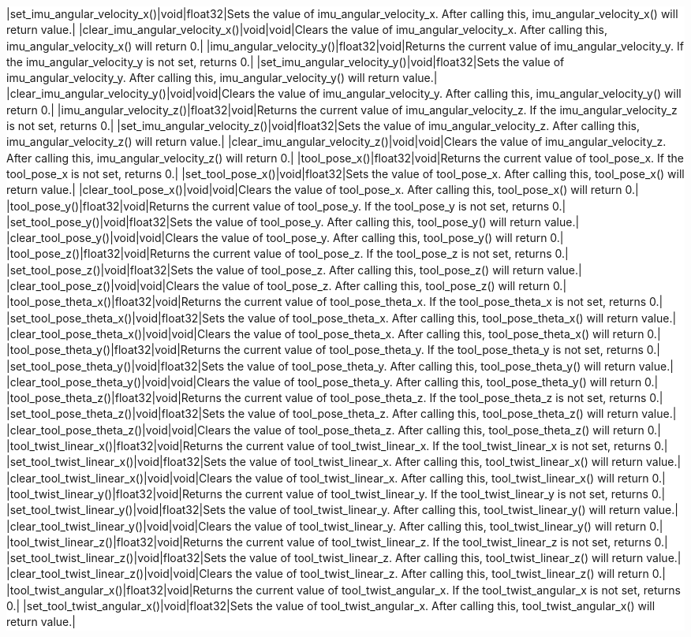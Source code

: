|set\_imu\_angular\_velocity\_x\(\)|void|float32|Sets the value of imu\_angular\_velocity\_x. After calling this, imu\_angular\_velocity\_x\(\) will return value.|
|clear\_imu\_angular\_velocity\_x\(\)|void|void|Clears the value of imu\_angular\_velocity\_x. After calling this, imu\_angular\_velocity\_x\(\) will return 0.|
|imu\_angular\_velocity\_y\(\)|float32|void|Returns the current value of imu\_angular\_velocity\_y. If the imu\_angular\_velocity\_y is not set, returns 0.|
|set\_imu\_angular\_velocity\_y\(\)|void|float32|Sets the value of imu\_angular\_velocity\_y. After calling this, imu\_angular\_velocity\_y\(\) will return value.|
|clear\_imu\_angular\_velocity\_y\(\)|void|void|Clears the value of imu\_angular\_velocity\_y. After calling this, imu\_angular\_velocity\_y\(\) will return 0.|
|imu\_angular\_velocity\_z\(\)|float32|void|Returns the current value of imu\_angular\_velocity\_z. If the imu\_angular\_velocity\_z is not set, returns 0.|
|set\_imu\_angular\_velocity\_z\(\)|void|float32|Sets the value of imu\_angular\_velocity\_z. After calling this, imu\_angular\_velocity\_z\(\) will return value.|
|clear\_imu\_angular\_velocity\_z\(\)|void|void|Clears the value of imu\_angular\_velocity\_z. After calling this, imu\_angular\_velocity\_z\(\) will return 0.|
|tool\_pose\_x\(\)|float32|void|Returns the current value of tool\_pose\_x. If the tool\_pose\_x is not set, returns 0.|
|set\_tool\_pose\_x\(\)|void|float32|Sets the value of tool\_pose\_x. After calling this, tool\_pose\_x\(\) will return value.|
|clear\_tool\_pose\_x\(\)|void|void|Clears the value of tool\_pose\_x. After calling this, tool\_pose\_x\(\) will return 0.|
|tool\_pose\_y\(\)|float32|void|Returns the current value of tool\_pose\_y. If the tool\_pose\_y is not set, returns 0.|
|set\_tool\_pose\_y\(\)|void|float32|Sets the value of tool\_pose\_y. After calling this, tool\_pose\_y\(\) will return value.|
|clear\_tool\_pose\_y\(\)|void|void|Clears the value of tool\_pose\_y. After calling this, tool\_pose\_y\(\) will return 0.|
|tool\_pose\_z\(\)|float32|void|Returns the current value of tool\_pose\_z. If the tool\_pose\_z is not set, returns 0.|
|set\_tool\_pose\_z\(\)|void|float32|Sets the value of tool\_pose\_z. After calling this, tool\_pose\_z\(\) will return value.|
|clear\_tool\_pose\_z\(\)|void|void|Clears the value of tool\_pose\_z. After calling this, tool\_pose\_z\(\) will return 0.|
|tool\_pose\_theta\_x\(\)|float32|void|Returns the current value of tool\_pose\_theta\_x. If the tool\_pose\_theta\_x is not set, returns 0.|
|set\_tool\_pose\_theta\_x\(\)|void|float32|Sets the value of tool\_pose\_theta\_x. After calling this, tool\_pose\_theta\_x\(\) will return value.|
|clear\_tool\_pose\_theta\_x\(\)|void|void|Clears the value of tool\_pose\_theta\_x. After calling this, tool\_pose\_theta\_x\(\) will return 0.|
|tool\_pose\_theta\_y\(\)|float32|void|Returns the current value of tool\_pose\_theta\_y. If the tool\_pose\_theta\_y is not set, returns 0.|
|set\_tool\_pose\_theta\_y\(\)|void|float32|Sets the value of tool\_pose\_theta\_y. After calling this, tool\_pose\_theta\_y\(\) will return value.|
|clear\_tool\_pose\_theta\_y\(\)|void|void|Clears the value of tool\_pose\_theta\_y. After calling this, tool\_pose\_theta\_y\(\) will return 0.|
|tool\_pose\_theta\_z\(\)|float32|void|Returns the current value of tool\_pose\_theta\_z. If the tool\_pose\_theta\_z is not set, returns 0.|
|set\_tool\_pose\_theta\_z\(\)|void|float32|Sets the value of tool\_pose\_theta\_z. After calling this, tool\_pose\_theta\_z\(\) will return value.|
|clear\_tool\_pose\_theta\_z\(\)|void|void|Clears the value of tool\_pose\_theta\_z. After calling this, tool\_pose\_theta\_z\(\) will return 0.|
|tool\_twist\_linear\_x\(\)|float32|void|Returns the current value of tool\_twist\_linear\_x. If the tool\_twist\_linear\_x is not set, returns 0.|
|set\_tool\_twist\_linear\_x\(\)|void|float32|Sets the value of tool\_twist\_linear\_x. After calling this, tool\_twist\_linear\_x\(\) will return value.|
|clear\_tool\_twist\_linear\_x\(\)|void|void|Clears the value of tool\_twist\_linear\_x. After calling this, tool\_twist\_linear\_x\(\) will return 0.|
|tool\_twist\_linear\_y\(\)|float32|void|Returns the current value of tool\_twist\_linear\_y. If the tool\_twist\_linear\_y is not set, returns 0.|
|set\_tool\_twist\_linear\_y\(\)|void|float32|Sets the value of tool\_twist\_linear\_y. After calling this, tool\_twist\_linear\_y\(\) will return value.|
|clear\_tool\_twist\_linear\_y\(\)|void|void|Clears the value of tool\_twist\_linear\_y. After calling this, tool\_twist\_linear\_y\(\) will return 0.|
|tool\_twist\_linear\_z\(\)|float32|void|Returns the current value of tool\_twist\_linear\_z. If the tool\_twist\_linear\_z is not set, returns 0.|
|set\_tool\_twist\_linear\_z\(\)|void|float32|Sets the value of tool\_twist\_linear\_z. After calling this, tool\_twist\_linear\_z\(\) will return value.|
|clear\_tool\_twist\_linear\_z\(\)|void|void|Clears the value of tool\_twist\_linear\_z. After calling this, tool\_twist\_linear\_z\(\) will return 0.|
|tool\_twist\_angular\_x\(\)|float32|void|Returns the current value of tool\_twist\_angular\_x. If the tool\_twist\_angular\_x is not set, returns 0.|
|set\_tool\_twist\_angular\_x\(\)|void|float32|Sets the value of tool\_twist\_angular\_x. After calling this, tool\_twist\_angular\_x\(\) will return value.|